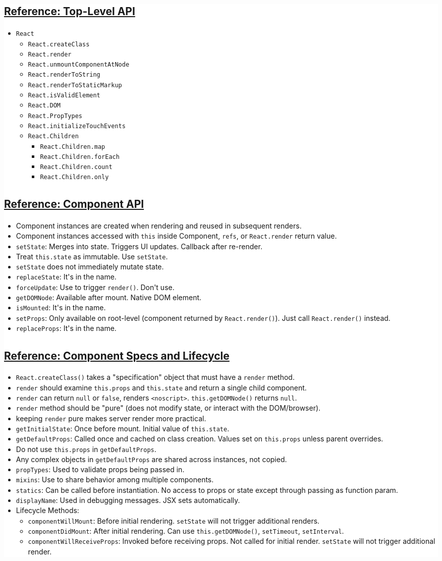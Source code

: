 
## [Reference: Top-Level API](http://facebook.github.io/react/docs/top-level-api.html)

+ `React`
  + `React.createClass`
  + `React.render`
  + `React.unmountComponentAtNode`
  + `React.renderToString`
  + `React.renderToStaticMarkup`
  + `React.isValidElement`
  + `React.DOM`
  + `React.PropTypes`
  + `React.initializeTouchEvents`
  + `React.Children`
    + `React.Children.map`
    + `React.Children.forEach`
    + `React.Children.count`
    + `React.Children.only`


## [Reference: Component API](http://facebook.github.io/react/docs/component-api.html)

+ Component instances are created when rendering and reused in subsequent renders.
+ Component instances accessed with `this` inside Component, `refs`, or `React.render` return value.
+ `setState`: Merges into state. Triggers UI updates. Callback after re-render.
+ Treat `this.state` as immutable. Use `setState`.
+ `setState` does not immediately mutate state.
+ `replaceState`: It's in the name.
+ `forceUpdate`: Use to trigger `render()`. Don't use.
+ `getDOMNode`: Available after mount. Native DOM element.
+ `isMounted`: It's in the name.
+ `setProps`: Only available on root-level (component returned by `React.render()`). Just call `React.render()` instead.
+ `replaceProps`: It's in the name.


## [Reference: Component Specs and Lifecycle](http://facebook.github.io/react/docs/component-specs.html)

+ `React.createClass()` takes a "specification" object that must have a `render` method.
+ `render` should examine `this.props` and `this.state` and return a single child component.
+ `render` can return `null` or `false`, renders `<noscript>`. `this.getDOMNode()` returns `null`.
+ `render` method should be "pure" (does not modify state, or interact with the DOM/browser).
+ keeping `render` pure makes server render more practical.
+ `getInitialState`: Once before mount. Initial value of `this.state`.
+ `getDefaultProps`: Called once and cached on class creation. Values set on `this.props` unless parent overrides.
+ Do not use `this.props` in `getDefaultProps`.
+ Any complex objects in `getDefaultProps` are shared across instances, not copied.
+ `propTypes`: Used to validate props being passed in.
+ `mixins`: Use to share behavior among multiple components.
+ `statics`: Can be called before instantiation. No access to props or state except through passing as function param.
+ `displayName`: Used in debugging messages. JSX sets automatically.
+ Lifecycle Methods:
  + `componentWillMount`: Before initial rendering. `setState` will not trigger additional renders.
  + `componentDidMount`: After initial rendering. Can use `this.getDOMNode()`, `setTimeout`, `setInterval`.
  + `componentWillReceiveProps`: Invoked before receiving props. Not called for initial render. `setState` will not trigger additional render.